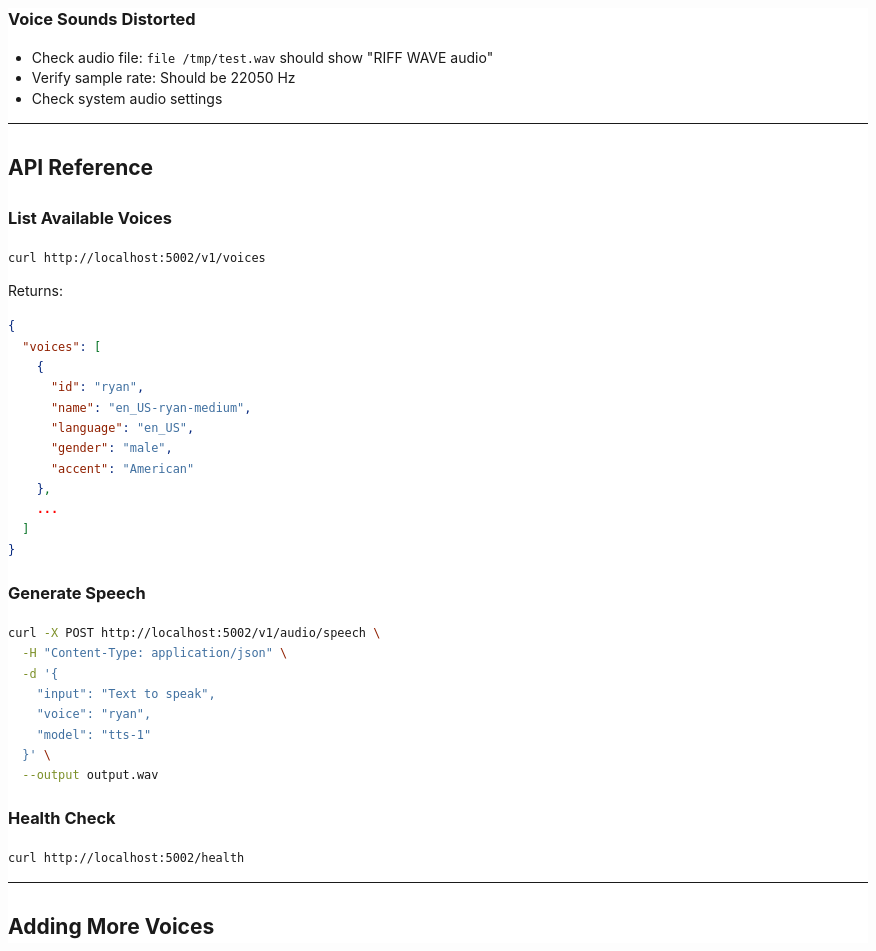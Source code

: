 ### Voice Sounds Distorted
- Check audio file: `file /tmp/test.wav` should show "RIFF WAVE audio"
- Verify sample rate: Should be 22050 Hz
- Check system audio settings

---

## API Reference

### List Available Voices
```bash
curl http://localhost:5002/v1/voices
```

Returns:
```json
{
  "voices": [
    {
      "id": "ryan",
      "name": "en_US-ryan-medium",
      "language": "en_US",
      "gender": "male",
      "accent": "American"
    },
    ...
  ]
}
```

### Generate Speech
```bash
curl -X POST http://localhost:5002/v1/audio/speech \
  -H "Content-Type: application/json" \
  -d '{
    "input": "Text to speak",
    "voice": "ryan",
    "model": "tts-1"
  }' \
  --output output.wav
```

### Health Check
```bash
curl http://localhost:5002/health
```

---

## Adding More Voices
